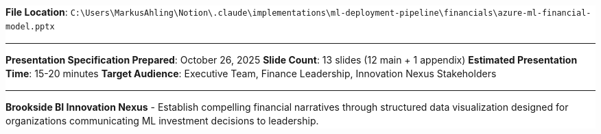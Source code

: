 **File Location**: `C:\Users\MarkusAhling\Notion\.claude\implementations\ml-deployment-pipeline\financials\azure-ml-financial-model.pptx`

---

**Presentation Specification Prepared**: October 26, 2025
**Slide Count**: 13 slides (12 main + 1 appendix)
**Estimated Presentation Time**: 15-20 minutes
**Target Audience**: Executive Team, Finance Leadership, Innovation Nexus Stakeholders

---

**Brookside BI Innovation Nexus** - Establish compelling financial narratives through structured data visualization designed for organizations communicating ML investment decisions to leadership.
